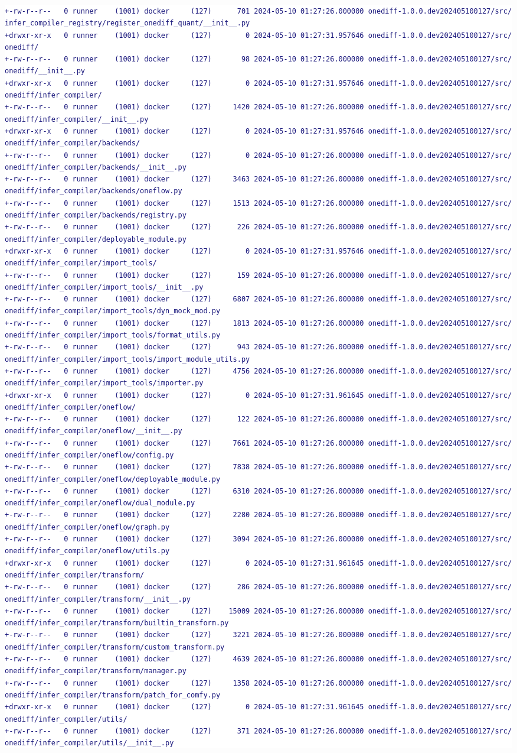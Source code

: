 ```diff
+-rw-r--r--   0 runner    (1001) docker     (127)      701 2024-05-10 01:27:26.000000 onediff-1.0.0.dev202405100127/src/infer_compiler_registry/register_onediff_quant/__init__.py
+drwxr-xr-x   0 runner    (1001) docker     (127)        0 2024-05-10 01:27:31.957646 onediff-1.0.0.dev202405100127/src/onediff/
+-rw-r--r--   0 runner    (1001) docker     (127)       98 2024-05-10 01:27:26.000000 onediff-1.0.0.dev202405100127/src/onediff/__init__.py
+drwxr-xr-x   0 runner    (1001) docker     (127)        0 2024-05-10 01:27:31.957646 onediff-1.0.0.dev202405100127/src/onediff/infer_compiler/
+-rw-r--r--   0 runner    (1001) docker     (127)     1420 2024-05-10 01:27:26.000000 onediff-1.0.0.dev202405100127/src/onediff/infer_compiler/__init__.py
+drwxr-xr-x   0 runner    (1001) docker     (127)        0 2024-05-10 01:27:31.957646 onediff-1.0.0.dev202405100127/src/onediff/infer_compiler/backends/
+-rw-r--r--   0 runner    (1001) docker     (127)        0 2024-05-10 01:27:26.000000 onediff-1.0.0.dev202405100127/src/onediff/infer_compiler/backends/__init__.py
+-rw-r--r--   0 runner    (1001) docker     (127)     3463 2024-05-10 01:27:26.000000 onediff-1.0.0.dev202405100127/src/onediff/infer_compiler/backends/oneflow.py
+-rw-r--r--   0 runner    (1001) docker     (127)     1513 2024-05-10 01:27:26.000000 onediff-1.0.0.dev202405100127/src/onediff/infer_compiler/backends/registry.py
+-rw-r--r--   0 runner    (1001) docker     (127)      226 2024-05-10 01:27:26.000000 onediff-1.0.0.dev202405100127/src/onediff/infer_compiler/deployable_module.py
+drwxr-xr-x   0 runner    (1001) docker     (127)        0 2024-05-10 01:27:31.957646 onediff-1.0.0.dev202405100127/src/onediff/infer_compiler/import_tools/
+-rw-r--r--   0 runner    (1001) docker     (127)      159 2024-05-10 01:27:26.000000 onediff-1.0.0.dev202405100127/src/onediff/infer_compiler/import_tools/__init__.py
+-rw-r--r--   0 runner    (1001) docker     (127)     6807 2024-05-10 01:27:26.000000 onediff-1.0.0.dev202405100127/src/onediff/infer_compiler/import_tools/dyn_mock_mod.py
+-rw-r--r--   0 runner    (1001) docker     (127)     1813 2024-05-10 01:27:26.000000 onediff-1.0.0.dev202405100127/src/onediff/infer_compiler/import_tools/format_utils.py
+-rw-r--r--   0 runner    (1001) docker     (127)      943 2024-05-10 01:27:26.000000 onediff-1.0.0.dev202405100127/src/onediff/infer_compiler/import_tools/import_module_utils.py
+-rw-r--r--   0 runner    (1001) docker     (127)     4756 2024-05-10 01:27:26.000000 onediff-1.0.0.dev202405100127/src/onediff/infer_compiler/import_tools/importer.py
+drwxr-xr-x   0 runner    (1001) docker     (127)        0 2024-05-10 01:27:31.961645 onediff-1.0.0.dev202405100127/src/onediff/infer_compiler/oneflow/
+-rw-r--r--   0 runner    (1001) docker     (127)      122 2024-05-10 01:27:26.000000 onediff-1.0.0.dev202405100127/src/onediff/infer_compiler/oneflow/__init__.py
+-rw-r--r--   0 runner    (1001) docker     (127)     7661 2024-05-10 01:27:26.000000 onediff-1.0.0.dev202405100127/src/onediff/infer_compiler/oneflow/config.py
+-rw-r--r--   0 runner    (1001) docker     (127)     7838 2024-05-10 01:27:26.000000 onediff-1.0.0.dev202405100127/src/onediff/infer_compiler/oneflow/deployable_module.py
+-rw-r--r--   0 runner    (1001) docker     (127)     6310 2024-05-10 01:27:26.000000 onediff-1.0.0.dev202405100127/src/onediff/infer_compiler/oneflow/dual_module.py
+-rw-r--r--   0 runner    (1001) docker     (127)     2280 2024-05-10 01:27:26.000000 onediff-1.0.0.dev202405100127/src/onediff/infer_compiler/oneflow/graph.py
+-rw-r--r--   0 runner    (1001) docker     (127)     3094 2024-05-10 01:27:26.000000 onediff-1.0.0.dev202405100127/src/onediff/infer_compiler/oneflow/utils.py
+drwxr-xr-x   0 runner    (1001) docker     (127)        0 2024-05-10 01:27:31.961645 onediff-1.0.0.dev202405100127/src/onediff/infer_compiler/transform/
+-rw-r--r--   0 runner    (1001) docker     (127)      286 2024-05-10 01:27:26.000000 onediff-1.0.0.dev202405100127/src/onediff/infer_compiler/transform/__init__.py
+-rw-r--r--   0 runner    (1001) docker     (127)    15009 2024-05-10 01:27:26.000000 onediff-1.0.0.dev202405100127/src/onediff/infer_compiler/transform/builtin_transform.py
+-rw-r--r--   0 runner    (1001) docker     (127)     3221 2024-05-10 01:27:26.000000 onediff-1.0.0.dev202405100127/src/onediff/infer_compiler/transform/custom_transform.py
+-rw-r--r--   0 runner    (1001) docker     (127)     4639 2024-05-10 01:27:26.000000 onediff-1.0.0.dev202405100127/src/onediff/infer_compiler/transform/manager.py
+-rw-r--r--   0 runner    (1001) docker     (127)     1358 2024-05-10 01:27:26.000000 onediff-1.0.0.dev202405100127/src/onediff/infer_compiler/transform/patch_for_comfy.py
+drwxr-xr-x   0 runner    (1001) docker     (127)        0 2024-05-10 01:27:31.961645 onediff-1.0.0.dev202405100127/src/onediff/infer_compiler/utils/
+-rw-r--r--   0 runner    (1001) docker     (127)      371 2024-05-10 01:27:26.000000 onediff-1.0.0.dev202405100127/src/onediff/infer_compiler/utils/__init__.py
```